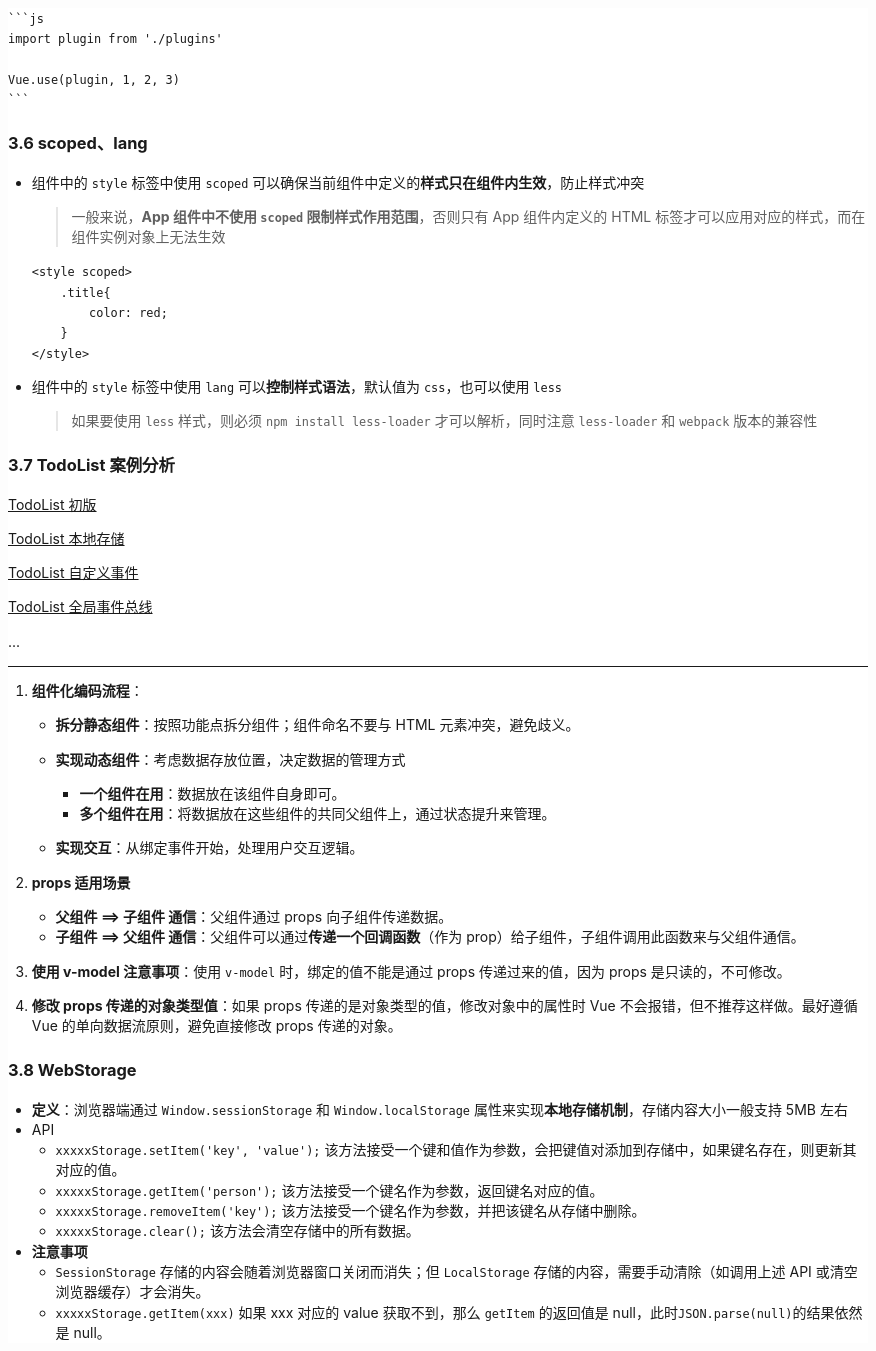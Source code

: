     ```js
    import plugin from './plugins'
    
    Vue.use(plugin, 1, 2, 3)
    ```

### 3.6 scoped、lang

- 组件中的 `style` 标签中使用 `scoped` 可以确保当前组件中定义的**样式只在组件内生效**，防止样式冲突

  > 一般来说，**App 组件中不使用 `scoped` 限制样式作用范围**，否则只有 App 组件内定义的 HTML 标签才可以应用对应的样式，而在组件实例对象上无法生效

  ```vue
  <style scoped>
      .title{
          color: red;
      }
  </style>
  ```

- 组件中的 `style` 标签中使用 `lang` 可以**控制样式语法**，默认值为 `css`，也可以使用 `less`

  > 如果要使用 `less` 样式，则必须 `npm install less-loader` 才可以解析，同时注意 `less-loader` 和 `webpack` 版本的兼容性

### 3.7 TodoList 案例分析

[TodoList 初版](./CODES/vue_scaffold/src_2_TodoList案例_初版)

[TodoList 本地存储](./CODES/vue_scaffold/src_3_TodoList案例_本地存储)

[TodoList 自定义事件](./CODES/vue_scaffold/src_4_TodoList案例_自定义事件)

[TodoList 全局事件总线](./CODES/vue_scaffold/src_6_TodoList案例_全局事件总线)

...

---

1. **组件化编码流程**：
   - **拆分静态组件**：按照功能点拆分组件；组件命名不要与 HTML 元素冲突，避免歧义。
   - **实现动态组件**：考虑数据存放位置，决定数据的管理方式
     - **一个组件在用**：数据放在该组件自身即可。
     - **多个组件在用**：将数据放在这些组件的共同父组件上，通过状态提升来管理。
   
   - **实现交互**：从绑定事件开始，处理用户交互逻辑。
   
2. **props 适用场景**

   - **父组件 ==> 子组件 通信**：父组件通过 props 向子组件传递数据。
   - **子组件 ==> 父组件 通信**：父组件可以通过**传递一个回调函数**（作为 prop）给子组件，子组件调用此函数来与父组件通信。

3. **使用 v-model 注意事项**：使用 `v-model` 时，绑定的值不能是通过 props 传递过来的值，因为 props 是只读的，不可修改。

4. **修改 props 传递的对象类型值**：如果 props 传递的是对象类型的值，修改对象中的属性时 Vue 不会报错，但不推荐这样做。最好遵循 Vue 的单向数据流原则，避免直接修改 props 传递的对象。

### 3.8 WebStorage

- **定义**：浏览器端通过 `Window.sessionStorage` 和 `Window.localStorage` 属性来实现**本地存储机制**，存储内容大小一般支持 5MB 左右
- API
  - `xxxxxStorage.setItem('key', 'value');` 该方法接受一个键和值作为参数，会把键值对添加到存储中，如果键名存在，则更新其对应的值。
  - `xxxxxStorage.getItem('person');` 该方法接受一个键名作为参数，返回键名对应的值。
  - `xxxxxStorage.removeItem('key');` 该方法接受一个键名作为参数，并把该键名从存储中删除。
  - `xxxxxStorage.clear();` 该方法会清空存储中的所有数据。
- **注意事项**
  - `SessionStorage` 存储的内容会随着浏览器窗口关闭而消失；但 `LocalStorage` 存储的内容，需要手动清除（如调用上述 API 或清空浏览器缓存）才会消失。
  - `xxxxxStorage.getItem(xxx)` 如果 xxx 对应的 value 获取不到，那么 `getItem` 的返回值是 null，此时`JSON.parse(null)`的结果依然是 null。
